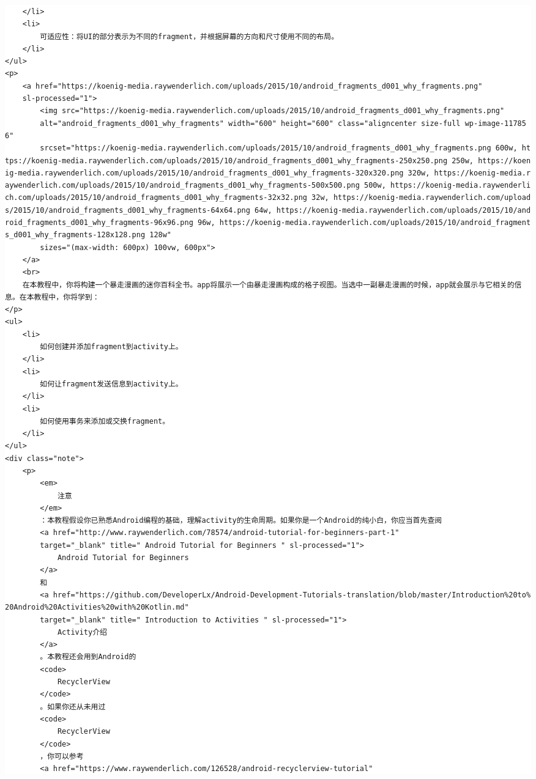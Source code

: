         </li>
        <li>
            可适应性：将UI的部分表示为不同的fragment，并根据屏幕的方向和尺寸使用不同的布局。
        </li>
    </ul>
    <p>
        <a href="https://koenig-media.raywenderlich.com/uploads/2015/10/android_fragments_d001_why_fragments.png"
        sl-processed="1">
            <img src="https://koenig-media.raywenderlich.com/uploads/2015/10/android_fragments_d001_why_fragments.png"
            alt="android_fragments_d001_why_fragments" width="600" height="600" class="aligncenter size-full wp-image-117856"
            srcset="https://koenig-media.raywenderlich.com/uploads/2015/10/android_fragments_d001_why_fragments.png 600w, https://koenig-media.raywenderlich.com/uploads/2015/10/android_fragments_d001_why_fragments-250x250.png 250w, https://koenig-media.raywenderlich.com/uploads/2015/10/android_fragments_d001_why_fragments-320x320.png 320w, https://koenig-media.raywenderlich.com/uploads/2015/10/android_fragments_d001_why_fragments-500x500.png 500w, https://koenig-media.raywenderlich.com/uploads/2015/10/android_fragments_d001_why_fragments-32x32.png 32w, https://koenig-media.raywenderlich.com/uploads/2015/10/android_fragments_d001_why_fragments-64x64.png 64w, https://koenig-media.raywenderlich.com/uploads/2015/10/android_fragments_d001_why_fragments-96x96.png 96w, https://koenig-media.raywenderlich.com/uploads/2015/10/android_fragments_d001_why_fragments-128x128.png 128w"
            sizes="(max-width: 600px) 100vw, 600px">
        </a>
        <br>
        在本教程中，你将构建一个暴走漫画的迷你百科全书。app将展示一个由暴走漫画构成的格子视图。当选中一副暴走漫画的时候，app就会展示与它相关的信息。在本教程中，你将学到：
    </p>
    <ul>
        <li>
            如何创建并添加fragment到activity上。
        </li>
        <li>
            如何让fragment发送信息到activity上。
        </li>
        <li>
            如何使用事务来添加或交换fragment。
        </li>
    </ul>
    <div class="note">
        <p>
            <em>
                注意
            </em>
            ：本教程假设你已熟悉Android编程的基础，理解activity的生命周期。如果你是一个Android的纯小白，你应当首先查阅
            <a href="http://www.raywenderlich.com/78574/android-tutorial-for-beginners-part-1"
            target="_blank" title=" Android Tutorial for Beginners " sl-processed="1">
                Android Tutorial for Beginners
            </a>
            和
            <a href="https://github.com/DeveloperLx/Android-Development-Tutorials-translation/blob/master/Introduction%20to%20Android%20Activities%20with%20Kotlin.md"
            target="_blank" title=" Introduction to Activities " sl-processed="1">
                Activity介绍
            </a>
            。本教程还会用到Android的
            <code>
                RecyclerView
            </code>
            。如果你还从未用过
            <code>
                RecyclerView
            </code>
            ，你可以参考
            <a href="https://www.raywenderlich.com/126528/android-recyclerview-tutorial"